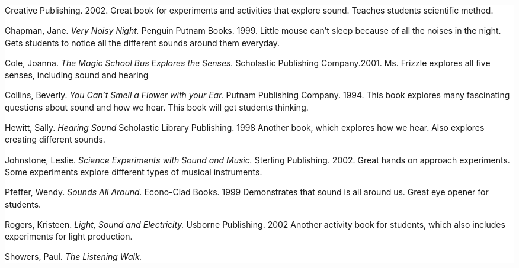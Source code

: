 </i>
Creative Publishing. 2002. Great book for experiments and activities that explore sound. Teaches students scientific method.
</p>
<p>
Chapman, Jane.
<i>
Very Noisy Night.
</i>
Penguin Putnam Books. 1999. Little mouse can’t sleep because of all the noises in the night. Gets students to notice all the different sounds around them everyday.
</p>
<p>
Cole, Joanna.
<i>
The Magic School Bus Explores the Senses.
</i>
Scholastic Publishing Company.2001. Ms. Frizzle explores all five senses, including sound and hearing
</p>
<p>
Collins, Beverly.
<i>
You Can’t Smell a Flower with your Ear.
</i>
Putnam Publishing Company. 1994. This book explores many fascinating questions about sound and how we hear. This book will get students thinking.
</p>
<p>
Hewitt, Sally.
<i>
Hearing Sound
</i>
Scholastic Library Publishing. 1998 Another book, which explores how we hear. Also explores creating different sounds.
</p>
<p>
Johnstone, Leslie.
<i>
Science Experiments with Sound and Music.
</i>
Sterling Publishing. 2002. Great hands on approach experiments. Some experiments explore different types of musical instruments.
</p>
<p>
Pfeffer, Wendy.
<i>
Sounds All Around.
</i>
Econo-Clad Books. 1999 Demonstrates that sound is all around us. Great eye opener for students.
</p>
<p>
Rogers, Kristeen.
<i>
Light, Sound and Electricity.
</i>
Usborne Publishing. 2002 Another activity book for students, which also includes experiments for light production.
</p>
<p>
Showers, Paul.
<i>
The Listening Walk.
</i>
